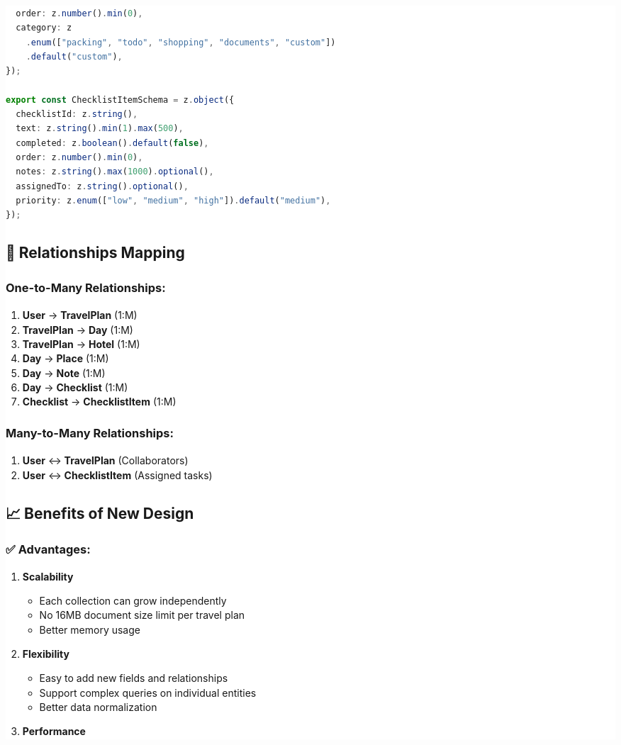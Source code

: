 ```typescript
  order: z.number().min(0),
  category: z
    .enum(["packing", "todo", "shopping", "documents", "custom"])
    .default("custom"),
});

export const ChecklistItemSchema = z.object({
  checklistId: z.string(),
  text: z.string().min(1).max(500),
  completed: z.boolean().default(false),
  order: z.number().min(0),
  notes: z.string().max(1000).optional(),
  assignedTo: z.string().optional(),
  priority: z.enum(["low", "medium", "high"]).default("medium"),
});
```

## 🔗 Relationships Mapping

### **One-to-Many Relationships:**

1. **User** → **TravelPlan** (1:M)
2. **TravelPlan** → **Day** (1:M)
3. **TravelPlan** → **Hotel** (1:M)
4. **Day** → **Place** (1:M)
5. **Day** → **Note** (1:M)
6. **Day** → **Checklist** (1:M)
7. **Checklist** → **ChecklistItem** (1:M)

### **Many-to-Many Relationships:**

1. **User** ↔ **TravelPlan** (Collaborators)
2. **User** ↔ **ChecklistItem** (Assigned tasks)

## 📈 Benefits of New Design

### **✅ Advantages:**

1. **Scalability**

   - Each collection can grow independently
   - No 16MB document size limit per travel plan
   - Better memory usage

2. **Flexibility**

   - Easy to add new fields and relationships
   - Support complex queries on individual entities
   - Better data normalization

3. **Performance**
